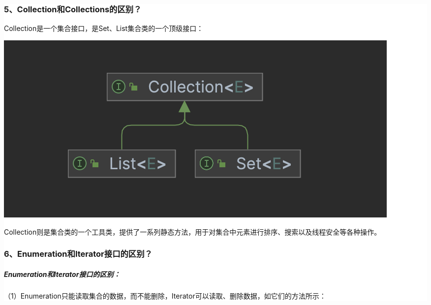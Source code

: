 ### 5、Collection和Collections的区别？

Collection是一个集合接口，是Set、List集合类的一个顶级接口：

![](./images/集合/5.png)

Collection则是集合类的一个工具类，提供了一系列静态方法，用于对集合中元素进行排序、搜索以及线程安全等各种操作。 

### 6、Enumeration和Iterator接口的区别？

##### Enumeration和Iterator接口的区别：

（1）Enumeration只能读取集合的数据，而不能删除，Iterator可以读取、删除数据，如它们的方法所示：
